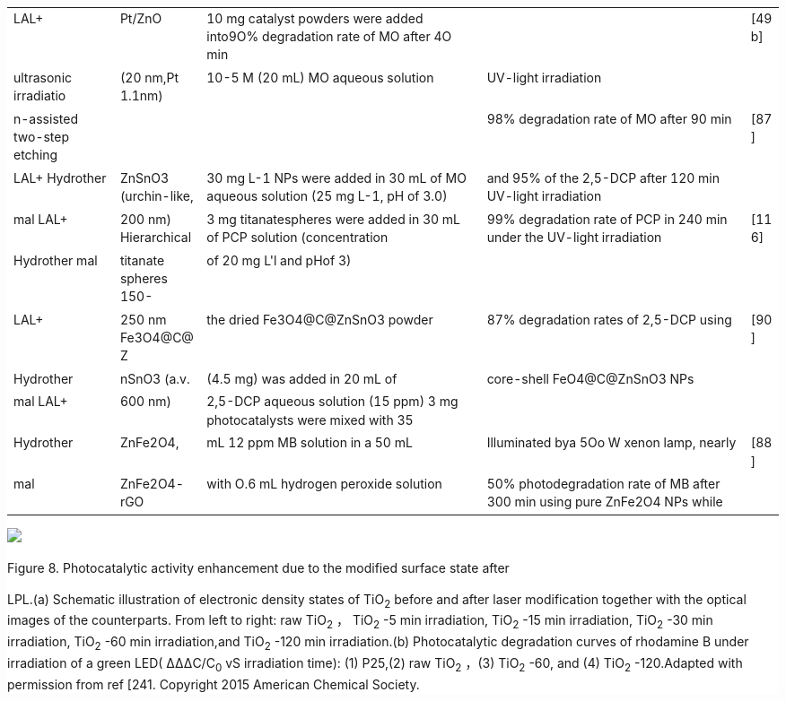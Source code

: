 <html><body><table><tr><td>LAL+</td><td>Pt/ZnO</td><td>10 mg catalyst powders were added into9O% degradation rate of MO after 4O min</td><td></td><td>[49b]</td></tr><tr><td>ultrasonic irradiatio</td><td>(20 nm,Pt 1.1nm)</td><td>10-5 M (20 mL) MO aqueous solution</td><td>UV-light irradiation</td><td></td></tr><tr><td>n-assisted two-step etching</td><td></td><td></td><td>98% degradation rate of MO after 90 min</td><td>[87]</td></tr><tr><td>LAL+ Hydrother</td><td>ZnSnO3 (urchin-like,</td><td>30 mg L-1 NPs were added in 30 mL of MO aqueous solution (25 mg L-1, pH of 3.0)</td><td>and 95% of the 2,5-DCP after 120 min UV-light irradiation</td><td></td></tr><tr><td>mal LAL+</td><td>200 nm) Hierarchical</td><td>3 mg titanatespheres were added in 30 mL of PCP solution (concentration</td><td>99% degradation rate of PCP in 240 min under the UV-light irradiation</td><td>[116]</td></tr><tr><td>Hydrother mal</td><td>titanate spheres 150-</td><td>of 20 mg L'l and pHof 3)</td><td></td><td></td></tr><tr><td>LAL+</td><td>250 nm Fe3O4@C@Z</td><td>the dried Fe3O4@C@ZnSnO3 powder</td><td>87% degradation rates of 2,5-DCP using</td><td>[90]</td></tr><tr><td>Hydrother</td><td>nSnO3 (a.v.</td><td>(4.5 mg) was added in 20 mL of</td><td>core-shell FeO4@C@ZnSnO3 NPs</td><td></td></tr><tr><td>mal LAL+</td><td>600 nm)</td><td>2,5-DCP aqueous solution (15 ppm) 3 mg photocatalysts were mixed with 35</td><td></td><td></td></tr><tr><td>Hydrother</td><td>ZnFe2O4,</td><td>mL 12 ppm MB solution in a 50 mL</td><td>Illuminated bya 5Oo W xenon lamp, nearly</td><td>[88]</td></tr><tr><td>mal</td><td>ZnFe2O4- rGO</td><td>with O.6 mL hydrogen peroxide solution</td><td>50% photodegradation rate of MB after 300 min using pure ZnFe2O4 NPs while</td><td></td></tr></table></body></html>

![](images/ae6039b23a1570bd8ee6072c763824c31d37b02743b521b1ffb6ec4b6f536954.jpg)

Figure 8. Photocatalytic activity enhancement due to the modified surface state after

LPL.(a) Schematic illustration of electronic density states of $\mathrm { T i O } _ { 2 }$ before and after laser modification together with the optical images of the counterparts. From left to right: raw $\mathrm { T i O } _ { 2 }$ ， $\mathrm { T i O } _ { 2 }$ -5 min irradiation, $\mathrm { T i O } _ { 2 }$ -15 min irradiation, $\mathrm { T i O } _ { 2 }$ -30 min irradiation, $\mathrm { T i O } _ { 2 }$ -60 min irradiation,and $\mathrm { T i O } _ { 2 }$ -120 min irradiation.(b) Photocatalytic degradation curves of rhodamine B under irradiation of a green LED( $\mathrm { \Delta \Delta \Delta C / C _ { 0 } }$ vS irradiation time): (1) P25,(2) raw $\mathrm { T i O } _ { 2 }$ ，(3) $\mathrm { T i O } _ { 2 }$ -60, and (4) $\mathrm { T i O } _ { 2 }$ -120.Adapted with permission from ref [241. Copyright 2015 American Chemical Society.
